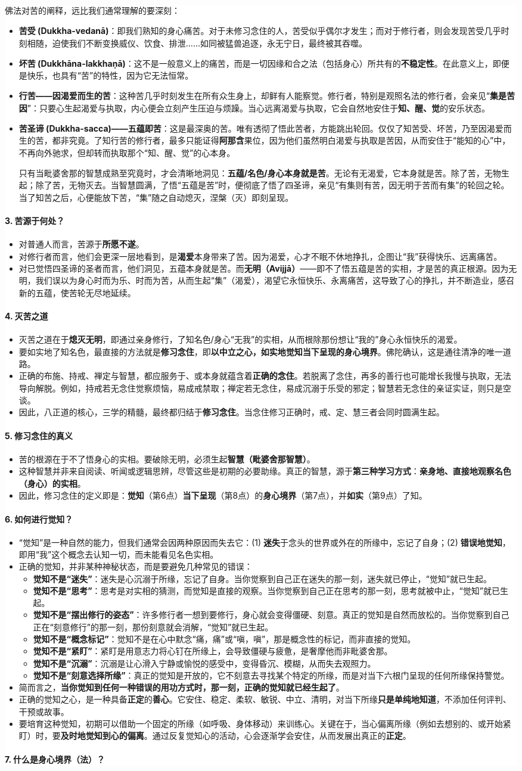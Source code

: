 佛法对苦的阐释，远比我们通常理解的要深刻：

* **苦受 (Dukkha-vedanā)**：即我们熟知的身心痛苦。对于未修习念住的人，苦受似乎偶尔才发生；而对于修行者，则会发现苦受几乎时刻相随，迫使我们不断变换威仪、饮食、排泄……如同被猛兽追逐，永无宁日，最终被其吞噬。
* **坏苦 (Dukkhāna-lakkhaṇā)**：这不是一般意义上的痛苦，而是一切因缘和合之法（包括身心）所共有的**不稳定性**。在此意义上，即便是快乐，也具有“苦”的特性，因为它无法恒常。
* **行苦——因渴爱而生的苦**：这种苦几乎时刻发生在所有众生身上，却鲜有人能察觉。修行者，特别是观照名法的修行者，会亲见“**集是苦因**”：只要心生起渴爱与执取，内心便会立刻产生压迫与烦躁。当心远离渴爱与执取，它会自然地安住于**知、醒、觉**的安乐状态。
* **苦圣谛 (Dukkha-sacca)——五蕴即苦**：这是最深奥的苦。唯有透彻了悟此苦者，方能跳出轮回。仅仅了知苦受、坏苦，乃至因渴爱而生的苦，都非究竟。了知行苦的修行者，最多只能证得**阿那含**果位，因为他们虽然明白渴爱与执取是苦因，从而安住于“能知的心”中，不再向外驰求，但却转而执取那个“知、醒、觉”的心本身。

  只有当毗婆舍那的智慧成熟至究竟时，才会清晰地洞见：**五蕴/名色/身心本身就是苦**。无论有无渴爱，它本身就是苦。除了苦，无物生起；除了苦，无物灭去。当智慧圆满，了悟“五蕴是苦”时，便彻底了悟了四圣谛，亲见“有集则有苦，因无明于苦而有集”的轮回之轮。当了知苦之后，心便能放下苦，“集”随之自动熄灭，涅槃（灭）即刻呈现。

#### 3\. 苦源于何处？

* 对普通人而言，苦源于**所愿不遂**。
* 对修行者而言，他们会更深一层地看到，是**渴爱**本身带来了苦。因为渴爱，心才不眠不休地挣扎，企图让“我”获得快乐、远离痛苦。
* 对已觉悟四圣谛的圣者而言，他们洞见，五蕴本身就是苦。而**无明（Avijjā）**——即不了悟五蕴是苦的实相，才是苦的真正根源。因为无明，我们误以为身心时而为乐、时而为苦，从而生起“集”（渴爱），渴望它永恒快乐、永离痛苦，这导致了心的挣扎，并不断造业，感召新的五蕴，使苦轮无尽地延续。

#### 4\. 灭苦之道

* 灭苦之道在于**熄灭无明**，即通过亲身修行，了知名色/身心“无我”的实相，从而根除那份想让“我的”身心永恒快乐的渴爱。
* 要如实地了知名色，最直接的方法就是**修习念住**，即**以中立之心，如实地觉知当下呈现的身心境界**。佛陀确认，这是通往清净的唯一道路。
* 正确的布施、持戒、禅定与智慧，都应服务于、或本身就蕴含着**正确的念住**。若脱离了念住，再多的善行也可能增长我慢与执取，无法导向解脱。例如，持戒若无念住觉察烦恼，易成戒禁取；禅定若无念住，易成沉溺于乐受的邪定；智慧若无念住的亲证实证，则只是空谈。
* 因此，八正道的核心，三学的精髓，最终都归结于**修习念住**。当念住修习正确时，戒、定、慧三者会同时圆满生起。

#### 5\. 修习念住的真义

* 苦的根源在于不了悟身心的实相。要破除无明，必须生起**智慧（毗婆舍那智慧）**。
* 这种智慧并非来自阅读、听闻或逻辑思辨，尽管这些是初期的必要助缘。真正的智慧，源于**第三种学习方式**：**亲身地、直接地观察名色（身心）的实相**。
* 因此，修习念住的定义即是：**觉知**（第6点）**当下呈现**（第8点）的**身心境界**（第7点），并**如实**（第9点）了知。

#### 6\. 如何进行觉知？

* “觉知”是一种自然的能力，但我们通常会因两种原因而失去它：(1) **迷失**于念头的世界或外在的所缘中，忘记了自身；(2) **错误地觉知**，即用“我”这个概念去认知一切，而未能看见名色实相。
* 正确的觉知，并非某种神秘状态，而是要避免几种常见的错误：
  * **觉知不是“迷失”**：迷失是心沉溺于所缘，忘记了自身。当你觉察到自己正在迷失的那一刻，迷失就已停止，“觉知”就已生起。
  * **觉知不是“思考”**：思考是对实相的猜测，而觉知是直接的观察。当你觉察到自己正在思考的那一刻，思考就被中止，“觉知”就已生起。
  * **觉知不是“摆出修行的姿态”**：许多修行者一想到要修行，身心就会变得僵硬、刻意。真正的觉知是自然而放松的。当你觉察到自己正在“刻意修行”的那一刻，那份刻意就会消解，“觉知”就已生起。
  * **觉知不是“概念标记”**：觉知不是在心中默念“痛，痛”或“嗔，嗔”，那是概念性的标记，而非直接的觉知。
  * **觉知不是“紧盯”**：紧盯是用意志力将心钉在所缘上，会导致僵硬与疲惫，是奢摩他而非毗婆舍那。
  * **觉知不是“沉溺”**：沉溺是让心滑入宁静或愉悦的感受中，变得昏沉、模糊，从而失去观照力。
  * **觉知不是“刻意选择所缘”**：真正的觉知是开放的，它不刻意去寻找某个特定的所缘，而是对当下六根门呈现的任何所缘保持警觉。
* 简而言之，**当你觉知到任何一种错误的用功方式时，那一刻，正确的觉知就已经生起了**。
* 正确的觉知之心，是一种具备**正定**的**善心**。它安住、稳定、柔软、敏锐、中立、清明，对当下所缘**只是单纯地知道**，不添加任何评判、干预或故事。
* 要培育这种觉知，初期可以借助一个固定的所缘（如呼吸、身体移动）来训练心。关键在于，当心偏离所缘（例如去想别的、或开始紧盯）时，要**及时地觉知到心的偏离**。通过反复觉知心的活动，心会逐渐学会安住，从而发展出真正的**正定**。

#### 7\. 什么是身心境界（法）？
